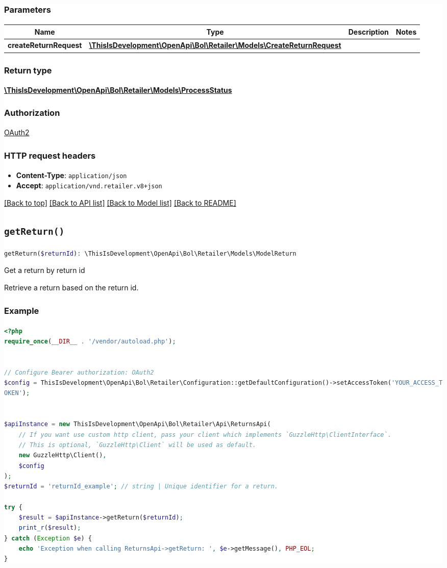 ### Parameters

| Name | Type | Description  | Notes |
| ------------- | ------------- | ------------- | ------------- |
| **createReturnRequest** | [**\ThisIsDevelopment\OpenApi\Bol\Retailer\Models\CreateReturnRequest**](../Model/CreateReturnRequest.md)|  | |

### Return type

[**\ThisIsDevelopment\OpenApi\Bol\Retailer\Models\ProcessStatus**](../Model/ProcessStatus.md)

### Authorization

[OAuth2](../../README.md#OAuth2)

### HTTP request headers

- **Content-Type**: `application/json`
- **Accept**: `application/vnd.retailer.v8+json`

[[Back to top]](#) [[Back to API list]](../../README.md#endpoints)
[[Back to Model list]](../../README.md#models)
[[Back to README]](../../README.md)

## `getReturn()`

```php
getReturn($returnId): \ThisIsDevelopment\OpenApi\Bol\Retailer\Models\ModelReturn
```

Get a return by return id

Retrieve a return based on the return id.

### Example

```php
<?php
require_once(__DIR__ . '/vendor/autoload.php');


// Configure Bearer authorization: OAuth2
$config = ThisIsDevelopment\OpenApi\Bol\Retailer\Configuration::getDefaultConfiguration()->setAccessToken('YOUR_ACCESS_TOKEN');


$apiInstance = new ThisIsDevelopment\OpenApi\Bol\Retailer\Api\ReturnsApi(
    // If you want use custom http client, pass your client which implements `GuzzleHttp\ClientInterface`.
    // This is optional, `GuzzleHttp\Client` will be used as default.
    new GuzzleHttp\Client(),
    $config
);
$returnId = 'returnId_example'; // string | Unique identifier for a return.

try {
    $result = $apiInstance->getReturn($returnId);
    print_r($result);
} catch (Exception $e) {
    echo 'Exception when calling ReturnsApi->getReturn: ', $e->getMessage(), PHP_EOL;
}
```
